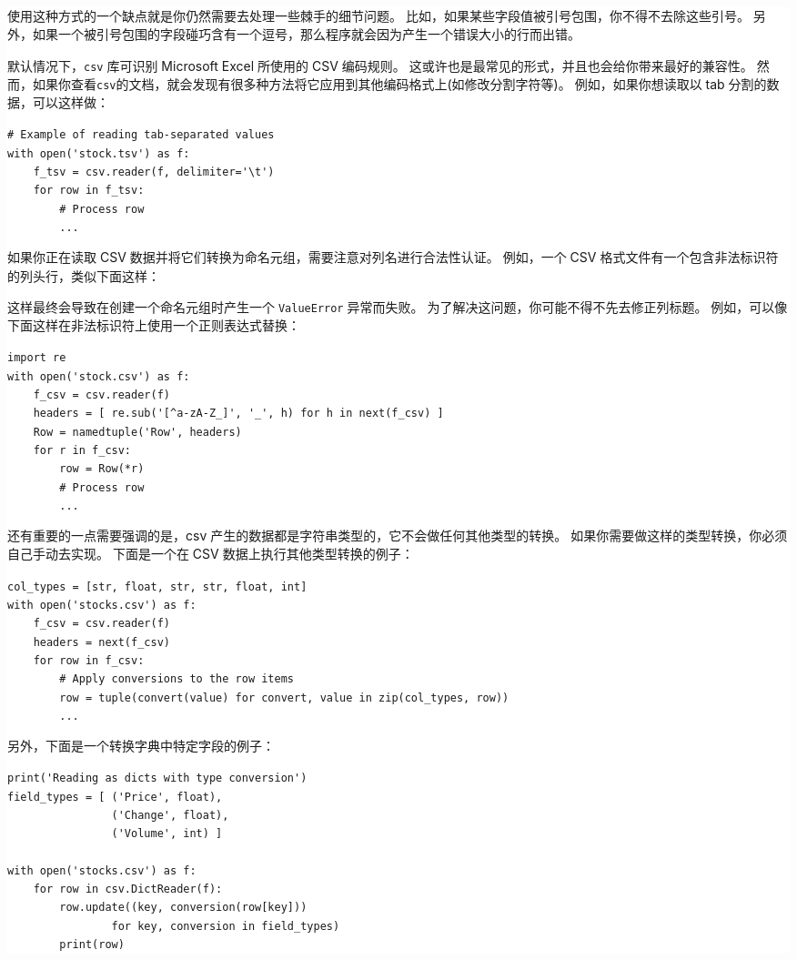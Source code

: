 使用这种方式的一个缺点就是你仍然需要去处理一些棘手的细节问题。 比如，如果某些字段值被引号包围，你不得不去除这些引号。 另外，如果一个被引号包围的字段碰巧含有一个逗号，那么程序就会因为产生一个错误大小的行而出错。

默认情况下，`csv` 库可识别 Microsoft Excel 所使用的 CSV 编码规则。 这或许也是最常见的形式，并且也会给你带来最好的兼容性。 然而，如果你查看`csv`的文档，就会发现有很多种方法将它应用到其他编码格式上(如修改分割字符等)。 例如，如果你想读取以 tab 分割的数据，可以这样做：

```
# Example of reading tab-separated values
with open('stock.tsv') as f:
    f_tsv = csv.reader(f, delimiter='\t')
    for row in f_tsv:
        # Process row
        ...
```

如果你正在读取 CSV 数据并将它们转换为命名元组，需要注意对列名进行合法性认证。 例如，一个 CSV 格式文件有一个包含非法标识符的列头行，类似下面这样：

这样最终会导致在创建一个命名元组时产生一个 `ValueError` 异常而失败。 为了解决这问题，你可能不得不先去修正列标题。 例如，可以像下面这样在非法标识符上使用一个正则表达式替换：

```
import re
with open('stock.csv') as f:
    f_csv = csv.reader(f)
    headers = [ re.sub('[^a-zA-Z_]', '_', h) for h in next(f_csv) ]
    Row = namedtuple('Row', headers)
    for r in f_csv:
        row = Row(*r)
        # Process row
        ...
```

还有重要的一点需要强调的是，csv 产生的数据都是字符串类型的，它不会做任何其他类型的转换。 如果你需要做这样的类型转换，你必须自己手动去实现。 下面是一个在 CSV 数据上执行其他类型转换的例子：

```
col_types = [str, float, str, str, float, int]
with open('stocks.csv') as f:
    f_csv = csv.reader(f)
    headers = next(f_csv)
    for row in f_csv:
        # Apply conversions to the row items
        row = tuple(convert(value) for convert, value in zip(col_types, row))
        ...
```

另外，下面是一个转换字典中特定字段的例子：

```
print('Reading as dicts with type conversion')
field_types = [ ('Price', float),
                ('Change', float),
                ('Volume', int) ]

with open('stocks.csv') as f:
    for row in csv.DictReader(f):
        row.update((key, conversion(row[key]))
                for key, conversion in field_types)
        print(row)
```
